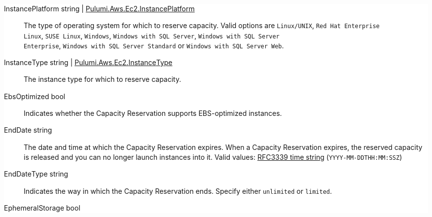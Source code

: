 <a data-swiftype-name="resource-property" data-swiftype-type="text" href="#instanceplatform_csharp" style="color: inherit; text-decoration: inherit;">Instance<wbr>Platform</a>
</span>
        <span class="property-indicator"></span>
        <span class="property-type">string | <a href="#instanceplatform">Pulumi.<wbr>Aws.<wbr>Ec2.<wbr>Instance<wbr>Platform</a></span>
    </dt>
    <dd><p>The type of operating system for which to reserve capacity. Valid options are <code>Linux/UNIX</code>, <code>Red Hat Enterprise Linux</code>, <code>SUSE Linux</code>, <code>Windows</code>, <code>Windows with SQL Server</code>, <code>Windows with SQL Server Enterprise</code>, <code>Windows with SQL Server Standard</code> or <code>Windows with SQL Server Web</code>.</p>
</dd><dt class="property-required property-replacement"
            title="Required">
        <span id="instancetype_csharp">
<a data-swiftype-name="resource-property" data-swiftype-type="text" href="#instancetype_csharp" style="color: inherit; text-decoration: inherit;">Instance<wbr>Type</a>
</span>
        <span class="property-indicator"></span>
        <span class="property-type">string | <a href="#instancetype">Pulumi.<wbr>Aws.<wbr>Ec2.<wbr>Instance<wbr>Type</a></span>
    </dt>
    <dd><p>The instance type for which to reserve capacity.</p>
</dd><dt class="property-optional property-replacement"
            title="Optional">
        <span id="ebsoptimized_csharp">
<a data-swiftype-name="resource-property" data-swiftype-type="text" href="#ebsoptimized_csharp" style="color: inherit; text-decoration: inherit;">Ebs<wbr>Optimized</a>
</span>
        <span class="property-indicator"></span>
        <span class="property-type">bool</span>
    </dt>
    <dd><p>Indicates whether the Capacity Reservation supports EBS-optimized instances.</p>
</dd><dt class="property-optional"
            title="Optional">
        <span id="enddate_csharp">
<a data-swiftype-name="resource-property" data-swiftype-type="text" href="#enddate_csharp" style="color: inherit; text-decoration: inherit;">End<wbr>Date</a>
</span>
        <span class="property-indicator"></span>
        <span class="property-type">string</span>
    </dt>
    <dd><p>The date and time at which the Capacity Reservation expires. When a Capacity Reservation expires, the reserved capacity is released and you can no longer launch instances into it. Valid values: <a href="https://tools.ietf.org/html/rfc3339#section-5.8">RFC3339 time string</a> (<code>YYYY-MM-DDTHH:MM:SSZ</code>)</p>
</dd><dt class="property-optional"
            title="Optional">
        <span id="enddatetype_csharp">
<a data-swiftype-name="resource-property" data-swiftype-type="text" href="#enddatetype_csharp" style="color: inherit; text-decoration: inherit;">End<wbr>Date<wbr>Type</a>
</span>
        <span class="property-indicator"></span>
        <span class="property-type">string</span>
    </dt>
    <dd><p>Indicates the way in which the Capacity Reservation ends. Specify either <code>unlimited</code> or <code>limited</code>.</p>
</dd><dt class="property-optional property-replacement"
            title="Optional">
        <span id="ephemeralstorage_csharp">
<a data-swiftype-name="resource-property" data-swiftype-type="text" href="#ephemeralstorage_csharp" style="color: inherit; text-decoration: inherit;">Ephemeral<wbr>Storage</a>
</span>
        <span class="property-indicator"></span>
        <span class="property-type">bool</span>